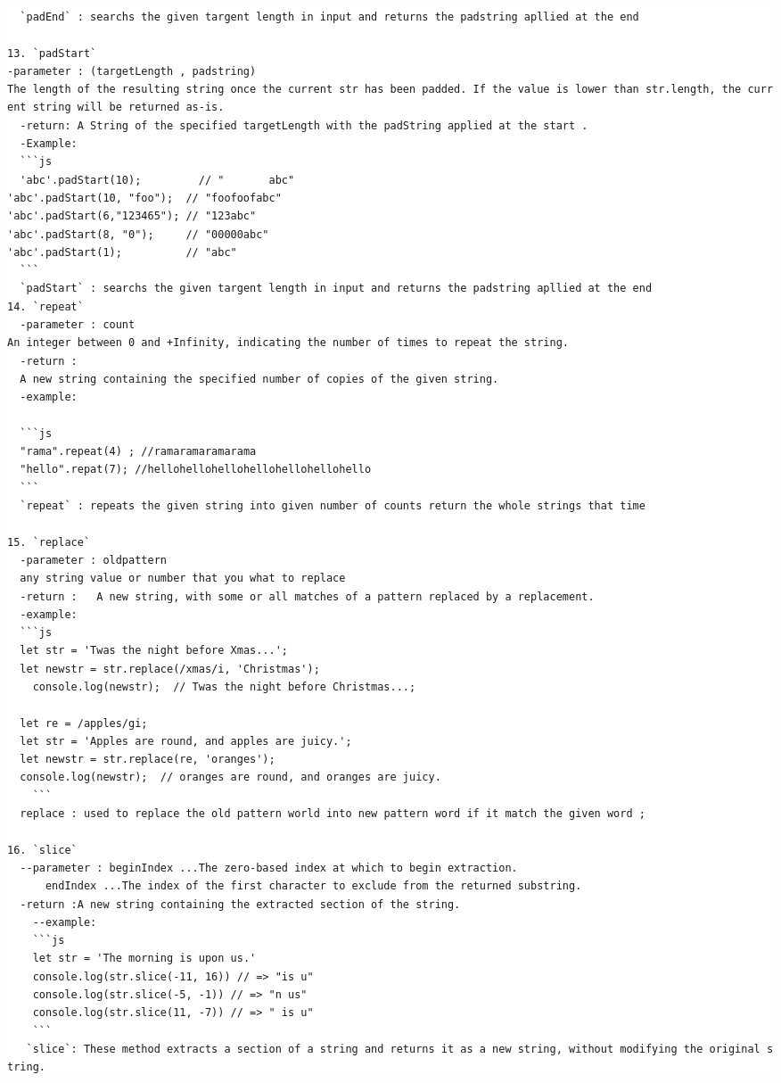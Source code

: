   ```
    `padEnd` : searchs the given targent length in input and returns the padstring apllied at the end

13. `padStart`
 -parameter : (targetLength , padstring)
The length of the resulting string once the current str has been padded. If the value is lower than str.length, the current string will be returned as-is.
    -return: A String of the specified targetLength with the padString applied at the start .
    -Example:
    ```js
    'abc'.padStart(10);         // "       abc"
'abc'.padStart(10, "foo");  // "foofoofabc"
'abc'.padStart(6,"123465"); // "123abc"
'abc'.padStart(8, "0");     // "00000abc"
'abc'.padStart(1);          // "abc"
    ```
    `padStart` : searchs the given targent length in input and returns the padstring apllied at the end
14. `repeat`
    -parameter : count
An integer between 0 and +Infinity, indicating the number of times to repeat the string.
    -return :
    A new string containing the specified number of copies of the given string.
    -example:
  
    ```js
    "rama".repeat(4) ; //ramaramaramarama
    "hello".repat(7); //hellohellohellohellohellohellohello
    ```
    `repeat` : repeats the given string into given number of counts return the whole strings that time

15. `replace`
    -parameter : oldpattern 
    any string value or number that you what to replace
    -return :   A new string, with some or all matches of a pattern replaced by a replacement.
    -example:
    ```js
    let str = 'Twas the night before Xmas...';
    let newstr = str.replace(/xmas/i, 'Christmas');
      console.log(newstr);  // Twas the night before Christmas...;

    let re = /apples/gi;
    let str = 'Apples are round, and apples are juicy.';
    let newstr = str.replace(re, 'oranges');
    console.log(newstr);  // oranges are round, and oranges are juicy.
      ```
    replace : used to replace the old pattern world into new pattern word if it match the given word ;

16. `slice`
    --parameter : beginIndex ...The zero-based index at which to begin extraction.
        endIndex ...The index of the first character to exclude from the returned substring.
    -return :A new string containing the extracted section of the string.
      --example:
      ```js
      let str = 'The morning is upon us.'
      console.log(str.slice(-11, 16)) // => "is u"
      console.log(str.slice(-5, -1)) // => "n us"
      console.log(str.slice(11, -7)) // => " is u"
      ```
     `slice`: These method extracts a section of a string and returns it as a new string, without modifying the original string.
  ```